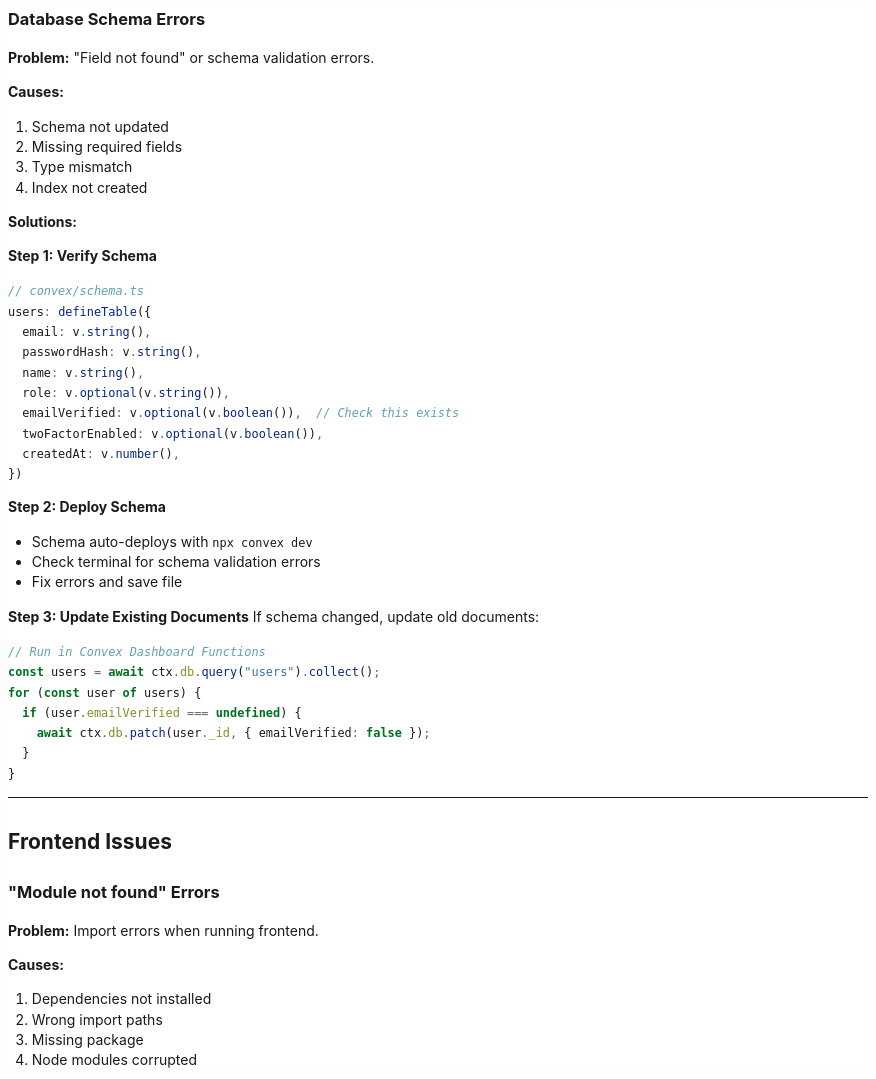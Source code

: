 
### Database Schema Errors

**Problem:** "Field not found" or schema validation errors.

**Causes:**
1. Schema not updated
2. Missing required fields
3. Type mismatch
4. Index not created

**Solutions:**

**Step 1: Verify Schema**
```typescript
// convex/schema.ts
users: defineTable({
  email: v.string(),
  passwordHash: v.string(),
  name: v.string(),
  role: v.optional(v.string()),
  emailVerified: v.optional(v.boolean()),  // Check this exists
  twoFactorEnabled: v.optional(v.boolean()),
  createdAt: v.number(),
})
```

**Step 2: Deploy Schema**
- Schema auto-deploys with `npx convex dev`
- Check terminal for schema validation errors
- Fix errors and save file

**Step 3: Update Existing Documents**
If schema changed, update old documents:
```typescript
// Run in Convex Dashboard Functions
const users = await ctx.db.query("users").collect();
for (const user of users) {
  if (user.emailVerified === undefined) {
    await ctx.db.patch(user._id, { emailVerified: false });
  }
}
```

---

## Frontend Issues

### "Module not found" Errors

**Problem:** Import errors when running frontend.

**Causes:**
1. Dependencies not installed
2. Wrong import paths
3. Missing package
4. Node modules corrupted
